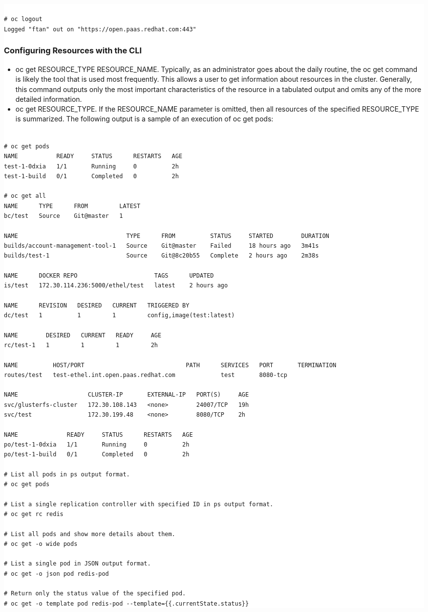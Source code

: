 ```

# oc logout
Logged "ftan" out on "https://open.paas.redhat.com:443"
```


### Configuring Resources with the CLI


*    oc get RESOURCE_TYPE RESOURCE_NAME. Typically, as an administrator goes about the daily routine, the oc get command is likely the tool that is used most frequently. This allows a user to get information about resources in the cluster. Generally, this command outputs only the most important characteristics of the resource in a tabulated output and omits any of the more detailed information.
*    oc get RESOURCE_TYPE. If the RESOURCE_NAME parameter is omitted, then all resources of the specified RESOURCE_TYPE is summarized. The following output is a sample of an execution of oc get pods:

```

# oc get pods
NAME           READY     STATUS      RESTARTS   AGE
test-1-0dxia   1/1       Running     0          2h
test-1-build   0/1       Completed   0          2h

# oc get all
NAME      TYPE      FROM         LATEST
bc/test   Source    Git@master   1

NAME                               TYPE      FROM          STATUS     STARTED        DURATION
builds/account-management-tool-1   Source    Git@master    Failed     18 hours ago   3m41s
builds/test-1                      Source    Git@8c20b55   Complete   2 hours ago    2m38s

NAME      DOCKER REPO                      TAGS      UPDATED
is/test   172.30.114.236:5000/ethel/test   latest    2 hours ago

NAME      REVISION   DESIRED   CURRENT   TRIGGERED BY
dc/test   1          1         1         config,image(test:latest)

NAME        DESIRED   CURRENT   READY     AGE
rc/test-1   1         1         1         2h

NAME          HOST/PORT                             PATH      SERVICES   PORT       TERMINATION
routes/test   test-ethel.int.open.paas.redhat.com             test       8080-tcp   

NAME                    CLUSTER-IP       EXTERNAL-IP   PORT(S)     AGE
svc/glusterfs-cluster   172.30.108.143   <none>        24007/TCP   19h
svc/test                172.30.199.48    <none>        8080/TCP    2h

NAME              READY     STATUS      RESTARTS   AGE
po/test-1-0dxia   1/1       Running     0          2h
po/test-1-build   0/1       Completed   0          2h

# List all pods in ps output format.
# oc get pods
  
# List a single replication controller with specified ID in ps output format.
# oc get rc redis

# List all pods and show more details about them.
# oc get -o wide pods

# List a single pod in JSON output format.
# oc get -o json pod redis-pod

# Return only the status value of the specified pod.
# oc get -o template pod redis-pod --template={{.currentState.status}}
```